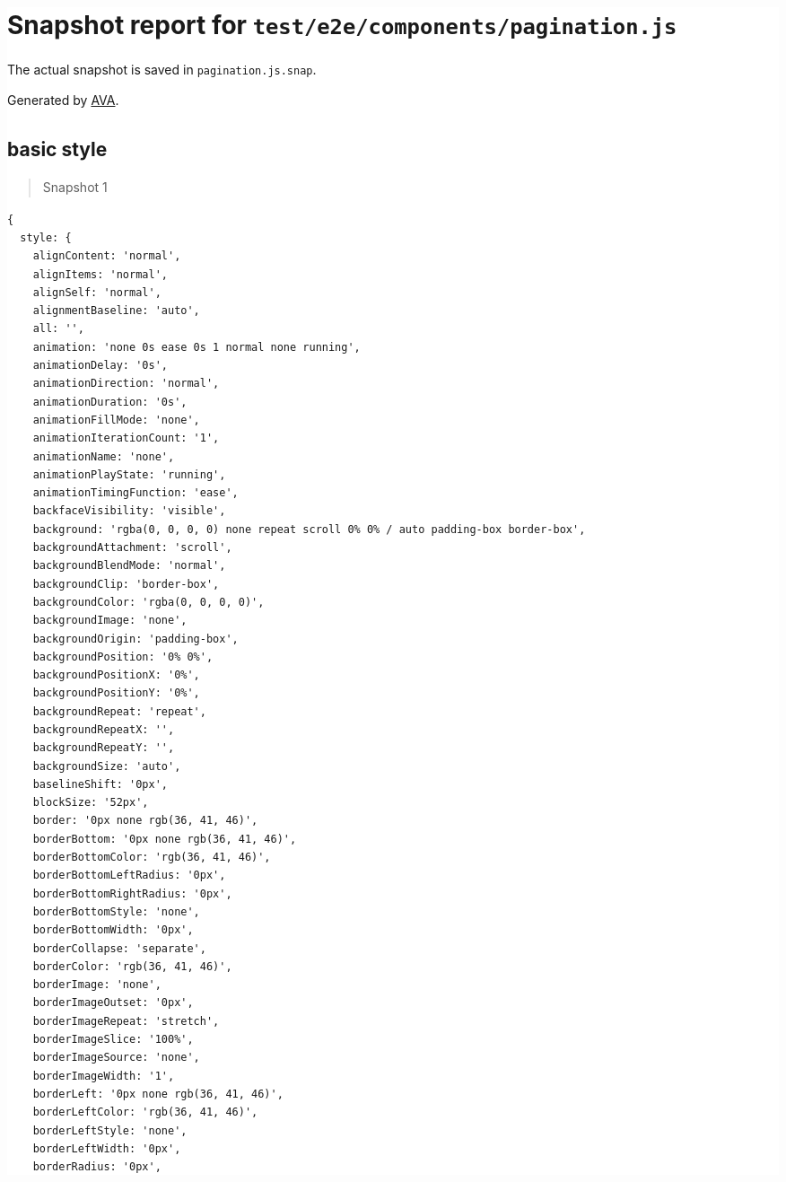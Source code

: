 # Snapshot report for `test/e2e/components/pagination.js`

The actual snapshot is saved in `pagination.js.snap`.

Generated by [AVA](https://ava.li).

## basic style

> Snapshot 1

    {
      style: {
        alignContent: 'normal',
        alignItems: 'normal',
        alignSelf: 'normal',
        alignmentBaseline: 'auto',
        all: '',
        animation: 'none 0s ease 0s 1 normal none running',
        animationDelay: '0s',
        animationDirection: 'normal',
        animationDuration: '0s',
        animationFillMode: 'none',
        animationIterationCount: '1',
        animationName: 'none',
        animationPlayState: 'running',
        animationTimingFunction: 'ease',
        backfaceVisibility: 'visible',
        background: 'rgba(0, 0, 0, 0) none repeat scroll 0% 0% / auto padding-box border-box',
        backgroundAttachment: 'scroll',
        backgroundBlendMode: 'normal',
        backgroundClip: 'border-box',
        backgroundColor: 'rgba(0, 0, 0, 0)',
        backgroundImage: 'none',
        backgroundOrigin: 'padding-box',
        backgroundPosition: '0% 0%',
        backgroundPositionX: '0%',
        backgroundPositionY: '0%',
        backgroundRepeat: 'repeat',
        backgroundRepeatX: '',
        backgroundRepeatY: '',
        backgroundSize: 'auto',
        baselineShift: '0px',
        blockSize: '52px',
        border: '0px none rgb(36, 41, 46)',
        borderBottom: '0px none rgb(36, 41, 46)',
        borderBottomColor: 'rgb(36, 41, 46)',
        borderBottomLeftRadius: '0px',
        borderBottomRightRadius: '0px',
        borderBottomStyle: 'none',
        borderBottomWidth: '0px',
        borderCollapse: 'separate',
        borderColor: 'rgb(36, 41, 46)',
        borderImage: 'none',
        borderImageOutset: '0px',
        borderImageRepeat: 'stretch',
        borderImageSlice: '100%',
        borderImageSource: 'none',
        borderImageWidth: '1',
        borderLeft: '0px none rgb(36, 41, 46)',
        borderLeftColor: 'rgb(36, 41, 46)',
        borderLeftStyle: 'none',
        borderLeftWidth: '0px',
        borderRadius: '0px',
